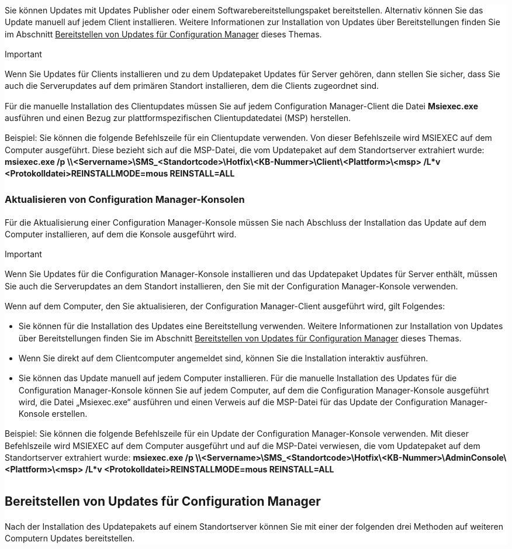 Sie können Updates mit Updates Publisher oder einem Softwarebereitstellungspaket bereitstellen. Alternativ können Sie das Update manuell auf jedem Client installieren. Weitere Informationen zur Installation von Updates über Bereitstellungen finden Sie im Abschnitt [Bereitstellen von Updates für Configuration Manager](#BKMK_Deploy) dieses Themas.  

> [!IMPORTANT]  
>  Wenn Sie Updates für Clients installieren und zu dem Updatepaket Updates für Server gehören, dann stellen Sie sicher, dass Sie auch die Serverupdates auf dem primären Standort installieren, dem die Clients zugeordnet sind.  

Für die manuelle Installation des Clientupdates müssen Sie auf jedem Configuration Manager-Client die Datei **Msiexec.exe** ausführen und einen Bezug zur plattformspezifischen Clientupdatedatei (MSP) herstellen.  

 Beispiel: Sie können die folgende Befehlszeile für ein Clientupdate verwenden. Von dieser Befehlszeile wird MSIEXEC auf dem Computer ausgeführt. Diese bezieht sich auf die MSP-Datei, die vom Updatepaket auf dem Standortserver extrahiert wurde: **msiexec.exe /p \\\\&lt;Servername\>\SMS_&lt;Standortcode\>\Hotfix\\&lt;KB-Nummer\>\Client\\&lt;Plattform\>\\&lt;msp\> /L\*v &lt;Protokolldatei\>REINSTALLMODE=mous REINSTALL=ALL**  

###  <a name="a-namebkmkconsolea-update-configuration-manager-consoles"></a><a name="BKMK_console"></a> Aktualisieren von Configuration Manager-Konsolen  
 Für die Aktualisierung einer Configuration Manager-Konsole müssen Sie nach Abschluss der Installation das Update auf dem Computer installieren, auf dem die Konsole ausgeführt wird.  

> [!IMPORTANT]  
>  Wenn Sie Updates für die Configuration Manager-Konsole installieren und das Updatepaket Updates für Server enthält, müssen Sie auch die Serverupdates an dem Standort installieren, den Sie mit der Configuration Manager-Konsole verwenden.  

Wenn auf dem Computer, den Sie aktualisieren, der Configuration Manager-Client ausgeführt wird, gilt Folgendes:  

-   Sie können für die Installation des Updates eine Bereitstellung verwenden. Weitere Informationen zur Installation von Updates über Bereitstellungen finden Sie im Abschnitt [Bereitstellen von Updates für Configuration Manager](#BKMK_Deploy) dieses Themas.  

-   Wenn Sie direkt auf dem Clientcomputer angemeldet sind, können Sie die Installation interaktiv ausführen.  

-   Sie können das Update manuell auf jedem Computer installieren. Für die manuelle Installation des Updates für die Configuration Manager-Konsole können Sie auf jedem Computer, auf dem die Configuration Manager-Konsole ausgeführt wird, die Datei „Msiexec.exe“ ausführen und einen Verweis auf die MSP-Datei für das Update der Configuration Manager-Konsole erstellen.  

Beispiel: Sie können die folgende Befehlszeile für ein Update der Configuration Manager-Konsole verwenden. Mit dieser Befehlszeile wird MSIEXEC auf dem Computer ausgeführt und auf die MSP-Datei verwiesen, die vom Updatepaket auf dem Standortserver extrahiert wurde: **msiexec.exe /p \\\\&lt;Servername\>\SMS_&lt;Standortcode\>\Hotfix\\&lt;KB-Nummer\>\AdminConsole\\&lt;Plattform\>\\&lt;msp\> /L\*v &lt;Protokolldatei\>REINSTALLMODE=mous REINSTALL=ALL**  

##  <a name="a-namebkmkdeploya-deploy-updates-for-configuration-manager"></a><a name="BKMK_Deploy"></a> Bereitstellen von Updates für Configuration Manager  
 Nach der Installation des Updatepakets auf einem Standortserver können Sie mit einer der folgenden drei Methoden auf weiteren Computern Updates bereitstellen.  
